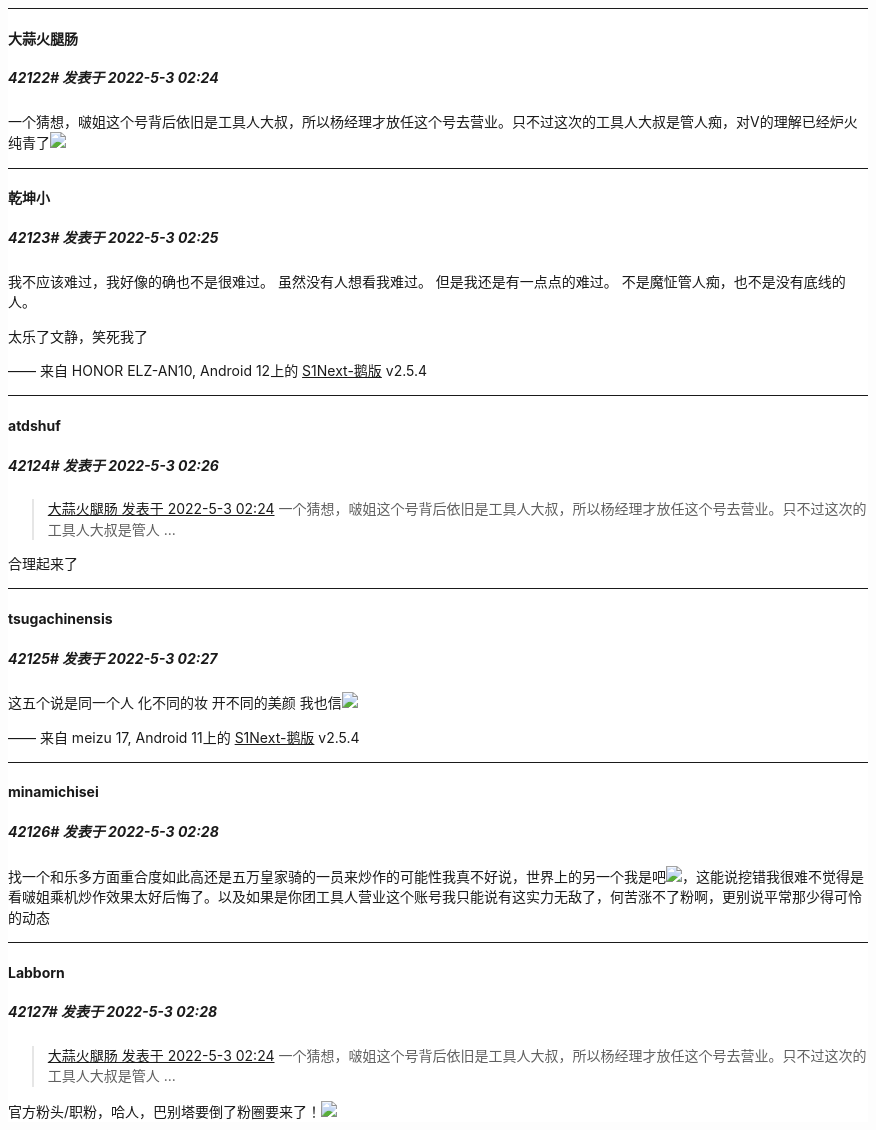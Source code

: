 *****

####  大蒜火腿肠  
##### 42122#       发表于 2022-5-3 02:24

一个猜想，啵姐这个号背后依旧是工具人大叔，所以杨经理才放任这个号去营业。只不过这次的工具人大叔是管人痴，对V的理解已经炉火纯青了<img src="https://static.saraba1st.com/image/smiley/face2017/067.png" referrerpolicy="no-referrer">

*****

####  乾坤小  
##### 42123#       发表于 2022-5-3 02:25

我不应该难过，我好像的确也不是很难过。
虽然没有人想看我难过。
但是我还是有一点点的难过。
不是魔怔管人痴，也不是没有底线的人。

太乐了文静，笑死我了

—— 来自 HONOR ELZ-AN10, Android 12上的 [S1Next-鹅版](https://github.com/ykrank/S1-Next/releases) v2.5.4

*****

####  atdshuf  
##### 42124#       发表于 2022-5-3 02:26

<blockquote><a href="httphttps://bbs.saraba1st.com/2b/forum.php?mod=redirect&amp;goto=findpost&amp;pid=55675427&amp;ptid=2053980" target="_blank">大蒜火腿肠 发表于 2022-5-3 02:24</a>
一个猜想，啵姐这个号背后依旧是工具人大叔，所以杨经理才放任这个号去营业。只不过这次的工具人大叔是管人 ...</blockquote>
合理起来了

*****

####  tsugachinensis  
##### 42125#       发表于 2022-5-3 02:27

这五个说是同一个人 化不同的妆 开不同的美颜 我也信<img src="https://static.saraba1st.com/image/smiley/face2017/067.png" referrerpolicy="no-referrer">

—— 来自 meizu 17, Android 11上的 [S1Next-鹅版](https://github.com/ykrank/S1-Next/releases) v2.5.4

*****

####  minamichisei  
##### 42126#       发表于 2022-5-3 02:28

找一个和乐多方面重合度如此高还是五万皇家骑的一员来炒作的可能性我真不好说，世界上的另一个我是吧<img src="https://static.saraba1st.com/image/smiley/face2017/107.png" referrerpolicy="no-referrer">，这能说挖错我很难不觉得是看啵姐乘机炒作效果太好后悔了。以及如果是你团工具人营业这个账号我只能说有这实力无敌了，何苦涨不了粉啊，更别说平常那少得可怜的动态

*****

####  Labborn  
##### 42127#       发表于 2022-5-3 02:28

<blockquote><a href="httphttps://bbs.saraba1st.com/2b/forum.php?mod=redirect&amp;goto=findpost&amp;pid=55675427&amp;ptid=2053980" target="_blank">大蒜火腿肠 发表于 2022-5-3 02:24</a>
一个猜想，啵姐这个号背后依旧是工具人大叔，所以杨经理才放任这个号去营业。只不过这次的工具人大叔是管人 ...</blockquote>
官方粉头/职粉，哈人，巴别塔要倒了粉圈要来了！<img src="https://static.saraba1st.com/image/smiley/face2017/244.gif" referrerpolicy="no-referrer">
